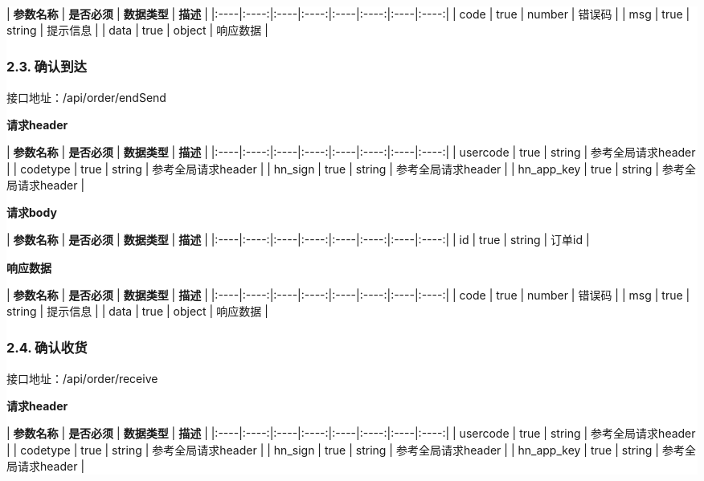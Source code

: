 | **参数名称**   | **是否必须**   | **数据类型**   | **描述**   | 
|:----|:----:|:----|:----:|:----|:----:|:----|:----:|
| code   | true   | number   | 错误码   | 
| msg   | true   | string   | 提示信息   | 
| data   | true   | object   | 响应数据   | 


### **2.3. 确认到达**
接口地址：/api/order/endSend

**请求header**

| **参数名称**   | **是否必须**   | **数据类型**   | **描述**   | 
|:----|:----:|:----|:----:|:----|:----:|:----|:----:|
| usercode   | true   | string   | 参考全局请求header   | 
| codetype   | true   | string   | 参考全局请求header   | 
| hn_sign   | true   | string   | 参考全局请求header   | 
| hn_app_key   | true   | string   | 参考全局请求header   | 


**请求body**

| **参数名称**   | **是否必须**   | **数据类型**   | **描述**   | 
|:----|:----:|:----|:----:|:----|:----:|:----|:----:|
| id   | true   | string   | 订单id   | 


**响应数据**

| **参数名称**   | **是否必须**   | **数据类型**   | **描述**   | 
|:----|:----:|:----|:----:|:----|:----:|:----|:----:|
| code   | true   | number   | 错误码   | 
| msg   | true   | string   | 提示信息   | 
| data   | true   | object   | 响应数据   | 


### **2.4. 确认收货**
接口地址：/api/order/receive

**请求header**

| **参数名称**   | **是否必须**   | **数据类型**   | **描述**   | 
|:----|:----:|:----|:----:|:----|:----:|:----|:----:|
| usercode   | true   | string   | 参考全局请求header   | 
| codetype   | true   | string   | 参考全局请求header   | 
| hn_sign   | true   | string   | 参考全局请求header   | 
| hn_app_key   | true   | string   | 参考全局请求header   | 
